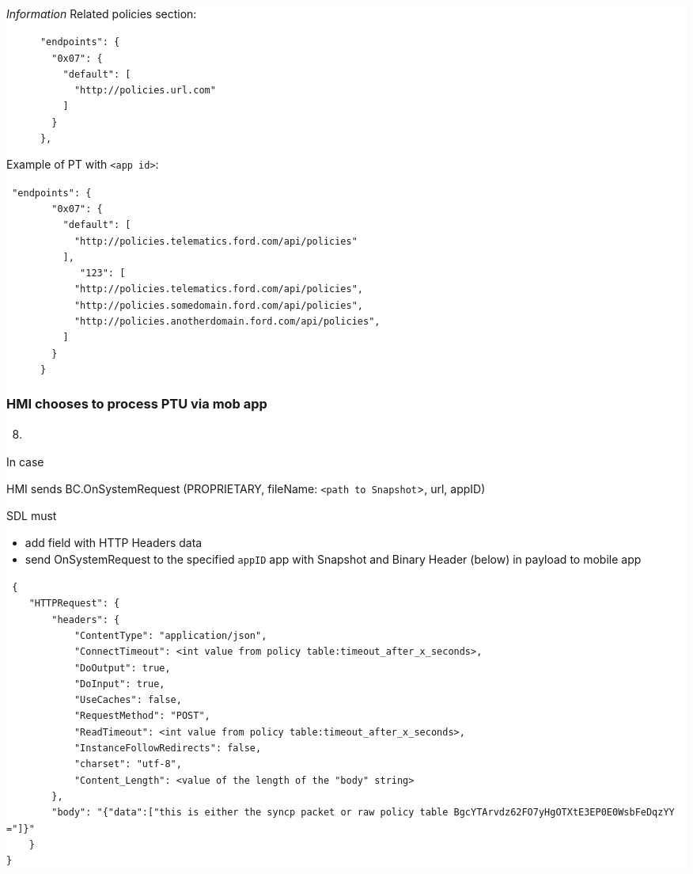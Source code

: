 _Information_
Related policies section:
```
      "endpoints": {
        "0x07": {
          "default": [
            "http://policies.url.com"
          ]
        }
      },
```

Example of PT with `<app id>`:
```
 "endpoints": {
        "0x07": {
          "default": [
            "http://policies.telematics.ford.com/api/policies"
          ], 
             "123": [
            "http://policies.telematics.ford.com/api/policies", 
            "http://policies.somedomain.ford.com/api/policies", 
            "http://policies.anotherdomain.ford.com/api/policies", 
          ]
        }
      }
```

### HMI chooses to process PTU via mob app

8.

In case

HMI sends BC.OnSystemRequest (PROPRIETARY, fileName: `<path to Snapshot`>, url, appID)

SDL must
- add field with HTTP Headers data
- send OnSystemRequest to the specified `appID` app with Snapshot and Binary Header (below) in payload to mobile app

```
 {
	"HTTPRequest": {
		"headers": {
			"ContentType": "application/json",
			"ConnectTimeout": <int value from policy table:timeout_after_x_seconds>,
			"DoOutput": true,
			"DoInput": true,
			"UseCaches": false,
			"RequestMethod": "POST",
			"ReadTimeout": <int value from policy table:timeout_after_x_seconds>,
			"InstanceFollowRedirects": false,
			"charset": "utf-8",
			"Content_Length": <value of the length of the "body" string>
		},
		"body": "{"data":["this is either the syncp packet or raw policy table BgcYTArvdz62FO7yHgOTXtE3EP0E0WsbFeDqzYY="]}"
	}
}
```
